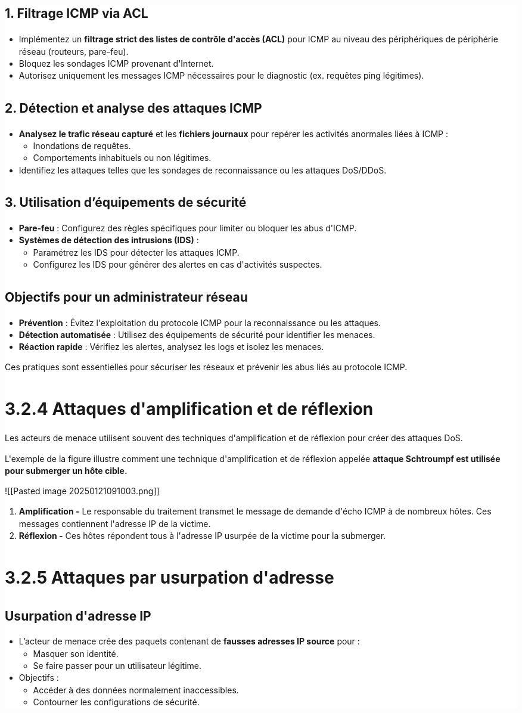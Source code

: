 ## 1. Filtrage ICMP via ACL
- Implémentez un **filtrage strict des listes de contrôle d'accès (ACL)** pour ICMP au niveau des périphériques de périphérie réseau (routeurs, pare-feu).
- Bloquez les sondages ICMP provenant d'Internet.
- Autorisez uniquement les messages ICMP nécessaires pour le diagnostic (ex. requêtes ping légitimes).

## 2. Détection et analyse des attaques ICMP
- **Analysez le trafic réseau capturé** et les **fichiers journaux** pour repérer les activités anormales liées à ICMP :
  - Inondations de requêtes.
  - Comportements inhabituels ou non légitimes.
- Identifiez les attaques telles que les sondages de reconnaissance ou les attaques DoS/DDoS.

## 3. Utilisation d’équipements de sécurité
- **Pare-feu** : Configurez des règles spécifiques pour limiter ou bloquer les abus d'ICMP.
- **Systèmes de détection des intrusions (IDS)** : 
  - Paramétrez les IDS pour détecter les attaques ICMP.
  - Configurez les IDS pour générer des alertes en cas d'activités suspectes.

## Objectifs pour un administrateur réseau
- **Prévention** : Évitez l'exploitation du protocole ICMP pour la reconnaissance ou les attaques.
- **Détection automatisée** : Utilisez des équipements de sécurité pour identifier les menaces.
- **Réaction rapide** : Vérifiez les alertes, analysez les logs et isolez les menaces.

Ces pratiques sont essentielles pour sécuriser les réseaux et prévenir les abus liés au protocole ICMP.


# 3.2.4 Attaques d'amplification et de réflexion

Les acteurs de menace utilisent souvent des techniques d'amplification et de réflexion pour créer des attaques DoS.

L'exemple de la figure illustre comment une technique d'amplification et de réflexion appelée **attaque Schtroumpf est utilisée pour submerger un hôte cible.**

![[Pasted image 20250121091003.png]]

1. **Amplification -** Le responsable du traitement transmet le message de demande d'écho ICMP à de nombreux hôtes. Ces messages contiennent l'adresse IP de la victime.
2. **Réflexion -** Ces hôtes répondent tous à l'adresse IP usurpée de la victime pour la submerger.
# 3.2.5 Attaques par usurpation d'adresse

## Usurpation d'adresse IP
- L’acteur de menace crée des paquets contenant de **fausses adresses IP source** pour :
  - Masquer son identité.
  - Se faire passer pour un utilisateur légitime.
- Objectifs :
  - Accéder à des données normalement inaccessibles.
  - Contourner les configurations de sécurité.
